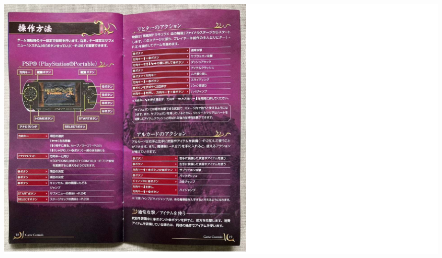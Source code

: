 <img src="/images/《恶魔城X历代记》UMD/微信图片_20240106150807.jpg" name="image_operate_微信图片_20240106150807" width="480px">
